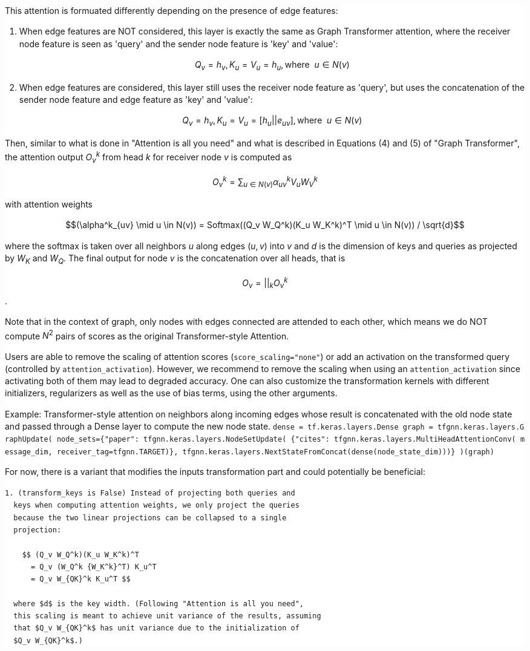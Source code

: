 This attention is formuated differently depending on the presence of edge
features:

1.  When edge features are NOT considered, this layer is exactly the same as
    Graph Transformer attention, where the receiver node feature is seen as
    'query' and the sender node feature is 'key' and 'value':

    $$Q_v = h_v, K_u = V_u = h_u, \text{where} \enspace u \in N(v)$$

2.  When edge features are considered, this layer still uses the receiver node
    feature as 'query', but uses the concatenation of the sender node feature
    and edge feature as 'key' and 'value':

    $$Q_v = h_v, K_u = V_u = [h_u||e_{uv}], \text{where} \enspace u \in N(v)$$

Then, similar to what is done in "Attention is all you need" and what is
described in Equations (4) and (5) of "Graph Transformer", the attention output
$O^k_v$ from head $k$ for receiver node $v$ is computed as

$$O^k_v = \sum_{u \in N(v)} \alpha^k_{uv} V_u W_V^k$$

with attention weights

$$(\alpha^k_{uv} \mid u \in N(v)) = Softmax((Q_v W_Q^k)(K_u W_K^k)^T \mid u \in
N(v)) / \sqrt{d}$$

where the softmax is taken over all neighbors $u$ along edges $(u,v)$ into $v$
and $d$ is the dimension of keys and queries as projected by $W_K$ and $W_Q$.
The final output for node $v$ is the concatenation over all heads, that is

$$O_v = ||_k O^k_v$$.

Note that in the context of graph, only nodes with edges connected are attended
to each other, which means we do NOT compute $N^2$ pairs of scores as the
original Transformer-style Attention.

Users are able to remove the scaling of attention scores
(`score_scaling="none"`) or add an activation on the transformed query
(controlled by `attention_activation`). However, we recommend to remove the
scaling when using an `attention_activation` since activating both of them may
lead to degraded accuracy. One can also customize the transformation kernels
with different initializers, regularizers as well as the use of bias terms,
using the other arguments.

Example: Transformer-style attention on neighbors along incoming edges whose
result is concatenated with the old node state and passed through a Dense layer
to compute the new node state. `dense = tf.keras.layers.Dense graph =
tfgnn.keras.layers.GraphUpdate( node_sets={"paper":
tfgnn.keras.layers.NodeSetUpdate( {"cites":
tfgnn.keras.layers.MultiHeadAttentionConv( message_dim,
receiver_tag=tfgnn.TARGET)},
tfgnn.keras.layers.NextStateFromConcat(dense(node_state_dim)))} )(graph)`

For now, there is a variant that modifies the inputs transformation part and
could potentially be beneficial:

```
1. (transform_keys is False) Instead of projecting both queries and
  keys when computing attention weights, we only project the queries
  because the two linear projections can be collapsed to a single
  projection:

    $$ (Q_v W_Q^k)(K_u W_K^k)^T
      = Q_v (W_Q^k {W_K^k}^T) K_u^T
      = Q_v W_{QK}^k K_u^T $$

  where $d$ is the key width. (Following "Attention is all you need",
  this scaling is meant to achieve unit variance of the results, assuming
  that $Q_v W_{QK}^k$ has unit variance due to the initialization of
  $Q_v W_{QK}^k$.)
```